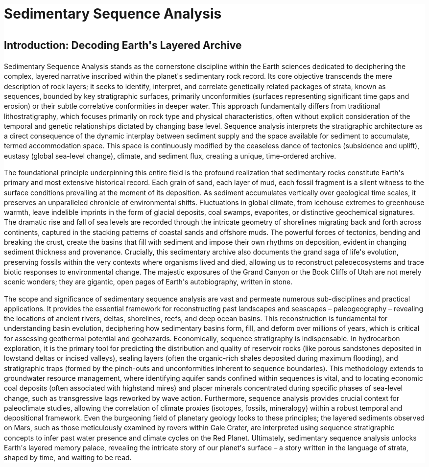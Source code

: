 
# Sedimentary Sequence Analysis

## Introduction: Decoding Earth's Layered Archive

Sedimentary Sequence Analysis stands as the cornerstone discipline within the Earth sciences dedicated to deciphering the complex, layered narrative inscribed within the planet's sedimentary rock record. Its core objective transcends the mere description of rock layers; it seeks to identify, interpret, and correlate genetically related packages of strata, known as sequences, bounded by key stratigraphic surfaces, primarily unconformities (surfaces representing significant time gaps and erosion) or their subtle correlative conformities in deeper water. This approach fundamentally differs from traditional lithostratigraphy, which focuses primarily on rock type and physical characteristics, often without explicit consideration of the temporal and genetic relationships dictated by changing base level. Sequence analysis interprets the stratigraphic architecture as a direct consequence of the dynamic interplay between sediment supply and the space available for sediment to accumulate, termed accommodation space. This space is continuously modified by the ceaseless dance of tectonics (subsidence and uplift), eustasy (global sea-level change), climate, and sediment flux, creating a unique, time-ordered archive.

The foundational principle underpinning this entire field is the profound realization that sedimentary rocks constitute Earth's primary and most extensive historical record. Each grain of sand, each layer of mud, each fossil fragment is a silent witness to the surface conditions prevailing at the moment of its deposition. As sediment accumulates vertically over geological time scales, it preserves an unparalleled chronicle of environmental shifts. Fluctuations in global climate, from icehouse extremes to greenhouse warmth, leave indelible imprints in the form of glacial deposits, coal swamps, evaporites, or distinctive geochemical signatures. The dramatic rise and fall of sea levels are recorded through the intricate geometry of shorelines migrating back and forth across continents, captured in the stacking patterns of coastal sands and offshore muds. The powerful forces of tectonics, bending and breaking the crust, create the basins that fill with sediment and impose their own rhythms on deposition, evident in changing sediment thickness and provenance. Crucially, this sedimentary archive also documents the grand saga of life's evolution, preserving fossils within the very contexts where organisms lived and died, allowing us to reconstruct paleoecosystems and trace biotic responses to environmental change. The majestic exposures of the Grand Canyon or the Book Cliffs of Utah are not merely scenic wonders; they are gigantic, open pages of Earth's autobiography, written in stone.

The scope and significance of sedimentary sequence analysis are vast and permeate numerous sub-disciplines and practical applications. It provides the essential framework for reconstructing past landscapes and seascapes – paleogeography – revealing the locations of ancient rivers, deltas, shorelines, reefs, and deep ocean basins. This reconstruction is fundamental for understanding basin evolution, deciphering how sedimentary basins form, fill, and deform over millions of years, which is critical for assessing geothermal potential and geohazards. Economically, sequence stratigraphy is indispensable. In hydrocarbon exploration, it is the primary tool for predicting the distribution and quality of reservoir rocks (like porous sandstones deposited in lowstand deltas or incised valleys), sealing layers (often the organic-rich shales deposited during maximum flooding), and stratigraphic traps (formed by the pinch-outs and unconformities inherent to sequence boundaries). This methodology extends to groundwater resource management, where identifying aquifer sands confined within sequences is vital, and to locating economic coal deposits (often associated with highstand mires) and placer minerals concentrated during specific phases of sea-level change, such as transgressive lags reworked by wave action. Furthermore, sequence analysis provides crucial context for paleoclimate studies, allowing the correlation of climate proxies (isotopes, fossils, mineralogy) within a robust temporal and depositional framework. Even the burgeoning field of planetary geology looks to these principles; the layered sediments observed on Mars, such as those meticulously examined by rovers within Gale Crater, are interpreted using sequence stratigraphic concepts to infer past water presence and climate cycles on the Red Planet. Ultimately, sedimentary sequence analysis unlocks Earth's layered memory palace, revealing the intricate story of our planet's surface – a story written in the language of strata, shaped by time, and waiting to be read.
